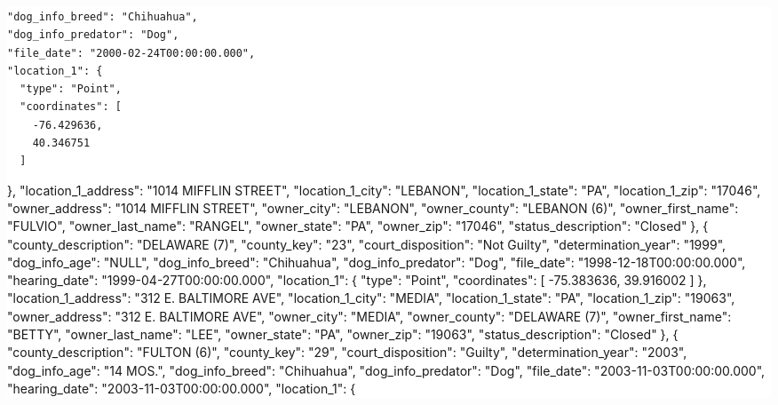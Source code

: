     "dog_info_breed": "Chihuahua",
    "dog_info_predator": "Dog",
    "file_date": "2000-02-24T00:00:00.000",
    "location_1": {
      "type": "Point",
      "coordinates": [
        -76.429636,
        40.346751
      ]
  },
    "location_1_address": "1014 MIFFLIN STREET",
    "location_1_city": "LEBANON",
    "location_1_state": "PA",
    "location_1_zip": "17046",
    "owner_address": "1014 MIFFLIN STREET",
    "owner_city": "LEBANON",
    "owner_county": "LEBANON (6)",
    "owner_first_name": "FULVIO",
    "owner_last_name": "RANGEL",
    "owner_state": "PA",
    "owner_zip": "17046",
    "status_description": "Closed"
  },
  {
    "county_description": "DELAWARE (7)",
    "county_key": "23",
    "court_disposition": "Not Guilty",
    "determination_year": "1999",
    "dog_info_age": "NULL",
    "dog_info_breed": "Chihuahua",
    "dog_info_predator": "Dog",
    "file_date": "1998-12-18T00:00:00.000",
    "hearing_date": "1999-04-27T00:00:00.000",
    "location_1": {
    "type": "Point",
      "coordinates": [
        -75.383636,
        39.916002
      ]
    },
    "location_1_address": "312 E. BALTIMORE AVE",
    "location_1_city": "MEDIA",
    "location_1_state": "PA",
    "location_1_zip": "19063",
    "owner_address": "312 E. BALTIMORE AVE",
    "owner_city": "MEDIA",
    "owner_county": "DELAWARE (7)",
    "owner_first_name": "BETTY",
    "owner_last_name": "LEE",
    "owner_state": "PA",
    "owner_zip": "19063",
    "status_description": "Closed"
  },
  {
    "county_description": "FULTON (6)",
    "county_key": "29",
    "court_disposition": "Guilty",
    "determination_year": "2003",
    "dog_info_age": "14 MOS.",
    "dog_info_breed": "Chihuahua",
    "dog_info_predator": "Dog",
    "file_date": "2003-11-03T00:00:00.000",
    "hearing_date": "2003-11-03T00:00:00.000",
    "location_1": {